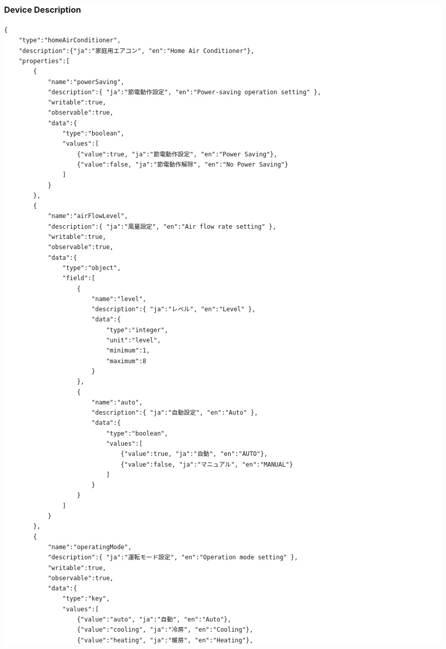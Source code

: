 ### Device Description

```
{
    "type":"homeAirConditioner",
    "description":{"ja":"家庭用エアコン", "en":"Home Air Conditioner"},
    "properties":[
        {
            "name":"powerSaving",
            "description":{ "ja":"節電動作設定", "en":"Power-saving operation setting" },
            "writable":true,
            "observable":true,
            "data":{
                "type":"boolean",
                "values":[
                    {"value":true, "ja":"節電動作設定", "en":"Power Saving"},
                    {"value":false, "ja":"節電動作解除", "en":"No Power Saving"}
                ]
            }
        },
        {
            "name":"airFlowLevel",
            "description":{ "ja":"風量設定", "en":"Air flow rate setting" },
            "writable":true, 
            "observable":true,
            "data":{
                "type":"object", 
                "field":[
                    {
                        "name":"level",
                        "description":{ "ja":"レベル", "en":"Level" },
                        "data":{
                            "type":"integer",
                            "unit":"level",
                            "minimum":1,
                            "maximum":8
                        }
                    },
                    {
                        "name":"auto",
                        "description":{ "ja":"自動設定", "en":"Auto" },
                        "data":{
                            "type":"boolean",
                            "values":[
                                {"value":true, "ja":"自動", "en":"AUTO"}, 
                                {"value":false, "ja":"マニュアル", "en":"MANUAL"}
                            ]
                        }                        
                    }
                ]
            }
        },
        {
            "name":"operatingMode",
            "description":{ "ja":"運転モード設定", "en":"Operation mode setting" },
            "writable":true, 
            "observable":true,
            "data":{ 
                "type":"key",
                "values":[
                    {"value":"auto", "ja":"自動", "en":"Auto"}, 
                    {"value":"cooling", "ja":"冷房", "en":"Cooling"}, 
                    {"value":"heating", "ja":"暖房", "en":"Heating"},
```
